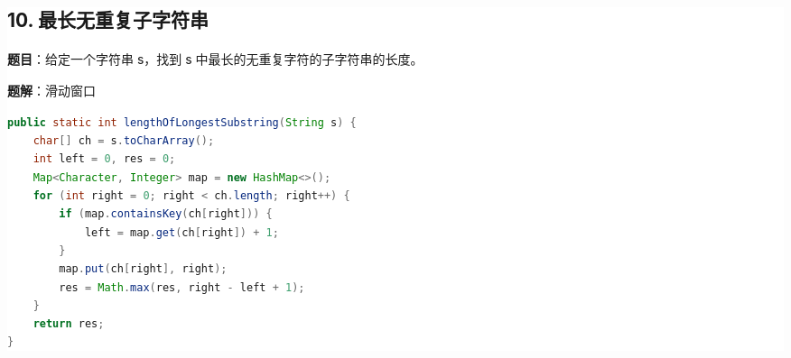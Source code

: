 ## 10. 最长无重复子字符串

**题目**：给定一个字符串 s，找到 s 中最长的无重复字符的子字符串的长度。

**题解**：滑动窗口

```java
public static int lengthOfLongestSubstring(String s) {
    char[] ch = s.toCharArray();
    int left = 0, res = 0;
    Map<Character, Integer> map = new HashMap<>();
    for (int right = 0; right < ch.length; right++) {
        if (map.containsKey(ch[right])) {
            left = map.get(ch[right]) + 1;
        }
        map.put(ch[right], right);
        res = Math.max(res, right - left + 1);
    }
    return res;
}
```

